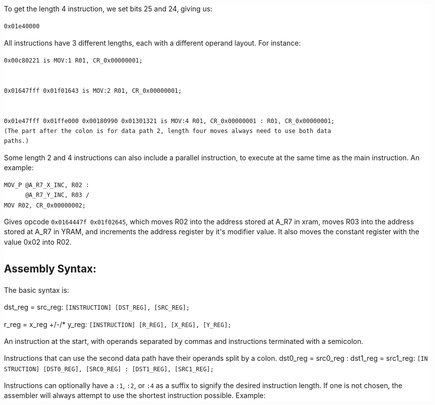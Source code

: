 
To get the length 4 instruction, we set bits 25 and 24, giving us:


`0x01e40000`


All instructions have 3 different lengths, each with a different operand layout. For instance:



```
0x00c80221 is MOV:1 R01, CR_0x00000001;


0x01647fff 0x01f01643 is MOV:2 R01, CR_0x00000001;


0x01e47fff 0x01ffe000 0x00180990 0x01301321 is MOV:4 R01, CR_0x00000001 : R01, CR_0x00000001;
(The part after the colon is for data path 2, length four moves always need to use both data
paths.)
```


Some length 2 and 4 instructions can also include a parallel instruction, to execute at the
same time as the main instruction. An example:

```
MOV_P @A_R7_X_INC, R02 : 
      @A_R7_Y_INC, R03 / 
MOV R02, CR_0x00000002;
```


Gives opcode `0x0164447f 0x01f02645`, which moves R02 into the address stored at A\_R7 in xram,
moves R03 into the address stored at A\_R7 in YRAM, and increments the address register by it's
modifier value. It also moves the constant register with the value 0x02 into R02.


## Assembly Syntax:
The basic syntax is:


dst\_reg = src\_reg:
`[INSTRUCTION] [DST_REG], [SRC_REG];`

r\_reg = x\_reg +/-/\* y\_reg:
`[INSTRUCTION] [R_REG], [X_REG], [Y_REG];`


An instruction at the start, with operands separated by commas and instructions terminated
with a semicolon.


Instructions that can use the second data path have their operands split by a colon.
dst0\_reg = src0\_reg : dst1\_reg = src1\_reg:
`[INSTRUCTION] [DST0_REG], [SRC0_REG] : [DST1_REG], [SRC1_REG];`


Instructions can optionally have a `:1`, `:2`, or `:4` as a suffix to signify the
desired instruction length. If one is not chosen, the assembler will always attempt
to use the shortest instruction possible. Example:
